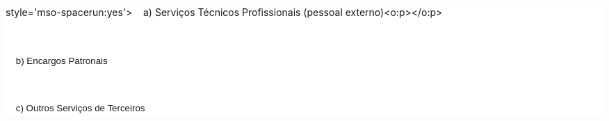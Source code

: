   style='mso-spacerun:yes'>    </span>a) Serviços Técnicos Profissionais
  (pessoal externo)<o:p></o:p></span></p>
  </td>
  <td width=150 valign=top style='width:112.4pt;border:solid black 1.0pt;
  border-top:none;mso-border-left-alt:solid black .1pt;mso-border-bottom-alt:
  solid black .1pt;mso-border-right-alt:solid black .1pt;padding:2.75pt 2.75pt 2.75pt 2.75pt'>
  <p class=Contedodatabela align=right style='text-align:right;layout-grid-mode:
  char'><span style='font-size:10.0pt;font-family:Arial;mso-bidi-language:#00FF'><o:p>&nbsp;</o:p></span></p>
  </td>
 </tr>
 <tr style='mso-yfti-irow:8'>
  <td width=455 valign=top style='width:341.2pt;border-top:none;border-left:
  solid black 1.0pt;border-bottom:solid black 1.0pt;border-right:none;
  mso-border-left-alt:solid black .1pt;mso-border-bottom-alt:solid black .1pt;
  padding:2.75pt 2.75pt 2.75pt 2.75pt'>
  <p class=Contedodatabela style='layout-grid-mode:char'><span
  style='font-size:10.0pt;font-family:Arial;mso-bidi-language:#00FF'><span
  style='mso-spacerun:yes'>    </span>b) Encargos Patronais<o:p></o:p></span></p>
  </td>
  <td width=150 valign=top style='width:112.4pt;border:solid black 1.0pt;
  border-top:none;mso-border-left-alt:solid black .1pt;mso-border-bottom-alt:
  solid black .1pt;mso-border-right-alt:solid black .1pt;padding:2.75pt 2.75pt 2.75pt 2.75pt'>
  <p class=Contedodatabela align=right style='text-align:right;layout-grid-mode:
  char'><span style='font-size:10.0pt;font-family:Arial;mso-bidi-language:#00FF'><o:p>&nbsp;</o:p></span></p>
  </td>
 </tr>
 <tr style='mso-yfti-irow:9'>
  <td width=455 valign=top style='width:341.2pt;border-top:none;border-left:
  solid black 1.0pt;border-bottom:solid black 1.0pt;border-right:none;
  mso-border-left-alt:solid black .1pt;mso-border-bottom-alt:solid black .1pt;
  padding:2.75pt 2.75pt 2.75pt 2.75pt'>
  <p class=Contedodatabela style='layout-grid-mode:char'><span
  style='font-size:10.0pt;font-family:Arial;mso-bidi-language:#00FF'><span
  style='mso-spacerun:yes'>    </span>c) Outros Serviços de Terceiros <o:p></o:p></span></p>
  </td>
  <td width=150 valign=top style='width:112.4pt;border:solid black 1.0pt;
  border-top:none;mso-border-left-alt:solid black .1pt;mso-border-bottom-alt:
  solid black .1pt;mso-border-right-alt:solid black .1pt;padding:2.75pt 2.75pt 2.75pt 2.75pt'>
  <p class=Contedodatabela align=right style='text-align:right;layout-grid-mode:
